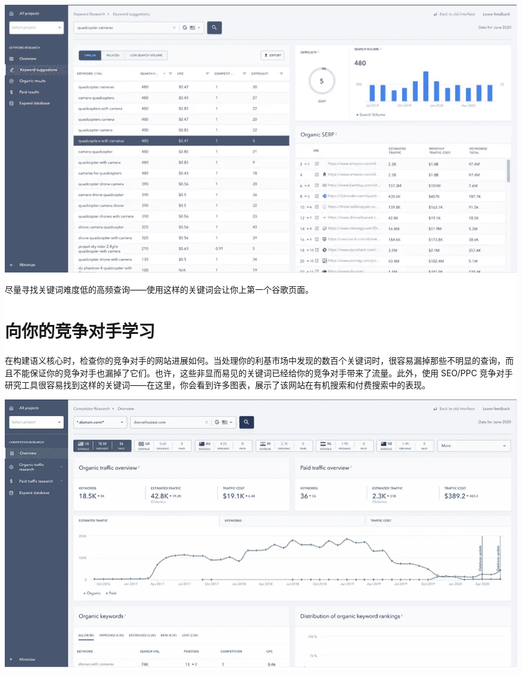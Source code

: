 ![](img/b0abc9b7dfc9281bb3aa362560d2d364.png)

尽量寻找关键词难度低的高频查询——使用这样的关键词会让你上第一个谷歌页面。

# 向你的竞争对手学习

在构建语义核心时，检查你的竞争对手的网站进展如何。当处理你的利基市场中发现的数百个关键词时，很容易漏掉那些不明显的查询，而且不能保证你的竞争对手也漏掉了它们。也许，这些非显而易见的关键词已经给你的竞争对手带来了流量。此外，使用 SEO/PPC 竞争对手研究工具很容易找到这样的关键词——在这里，你会看到许多图表，展示了该网站在有机搜索和付费搜索中的表现。

![](img/c4f706448b35fb4224d8347d0a032278.png)
